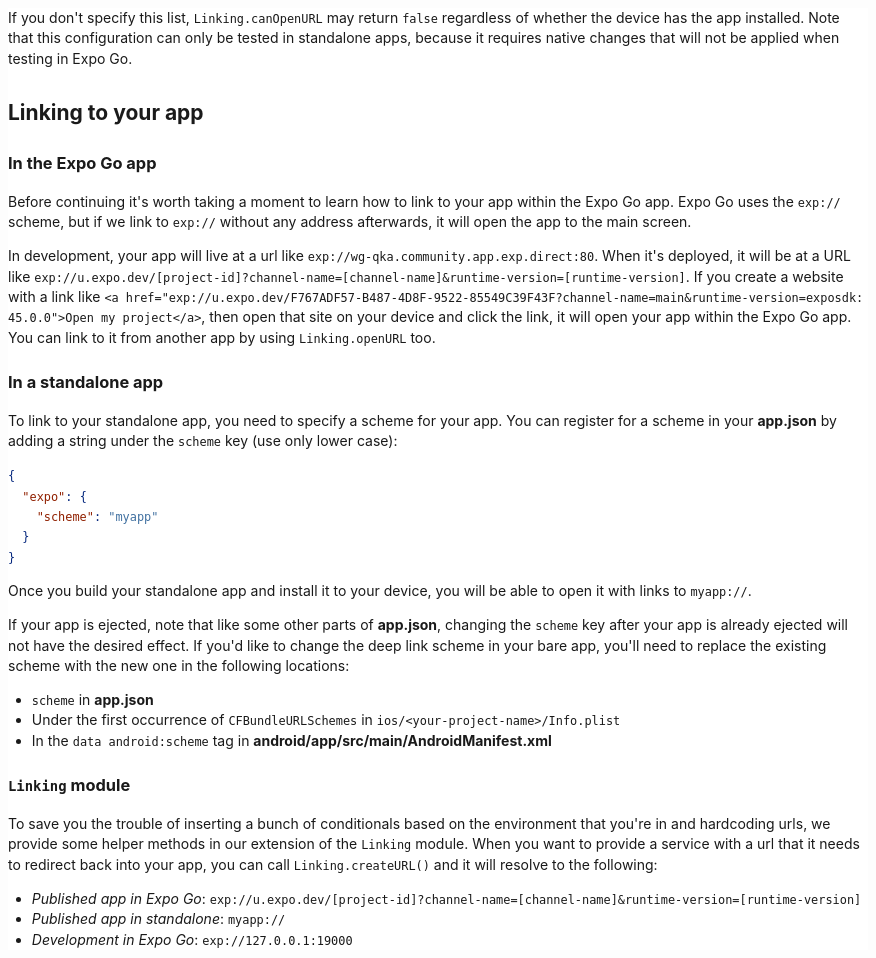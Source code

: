 If you don't specify this list, `Linking.canOpenURL` may return `false` regardless of whether the device has the app installed. Note that this configuration can only be tested in standalone apps, because it requires native changes that will not be applied when testing in Expo Go.

## Linking to your app

### In the Expo Go app

Before continuing it's worth taking a moment to learn how to link to your app within the Expo Go app. Expo Go uses the `exp://` scheme, but if we link to `exp://` without any address afterwards, it will open the app to the main screen.

In development, your app will live at a url like `exp://wg-qka.community.app.exp.direct:80`. When it's deployed, it will be at a URL like `exp://u.expo.dev/[project-id]?channel-name=[channel-name]&runtime-version=[runtime-version]`. If you create a website with a link like `<a href="exp://u.expo.dev/F767ADF57-B487-4D8F-9522-85549C39F43F?channel-name=main&runtime-version=exposdk:45.0.0">Open my project</a>`, then open that site on your device and click the link, it will open your app within the Expo Go app. You can link to it from another app by using `Linking.openURL` too.

### In a standalone app

To link to your standalone app, you need to specify a scheme for your app. You can register for a scheme in your **app.json** by adding a string under the `scheme` key (use only lower case):

```json
{
  "expo": {
    "scheme": "myapp"
  }
}
```

Once you build your standalone app and install it to your device, you will be able to open it with links to `myapp://`.

If your app is ejected, note that like some other parts of **app.json**, changing the `scheme` key after your app is already ejected will not have the desired effect. If you'd like to change the deep link scheme in your bare app, you'll need to replace the existing scheme with the new one in the following locations:

- `scheme` in **app.json**
- Under the first occurrence of `CFBundleURLSchemes` in `ios/<your-project-name>/Info.plist`
- In the `data android:scheme` tag in **android/app/src/main/AndroidManifest.xml**

### `Linking` module

To save you the trouble of inserting a bunch of conditionals based on the environment that you're in and hardcoding urls, we provide some helper methods in our extension of the `Linking` module. When you want to provide a service with a url that it needs to redirect back into your app, you can call `Linking.createURL()` and it will resolve to the following:

- _Published app in Expo Go_: `exp://u.expo.dev/[project-id]?channel-name=[channel-name]&runtime-version=[runtime-version]`
- _Published app in standalone_: `myapp://`
- _Development in Expo Go_: `exp://127.0.0.1:19000`
